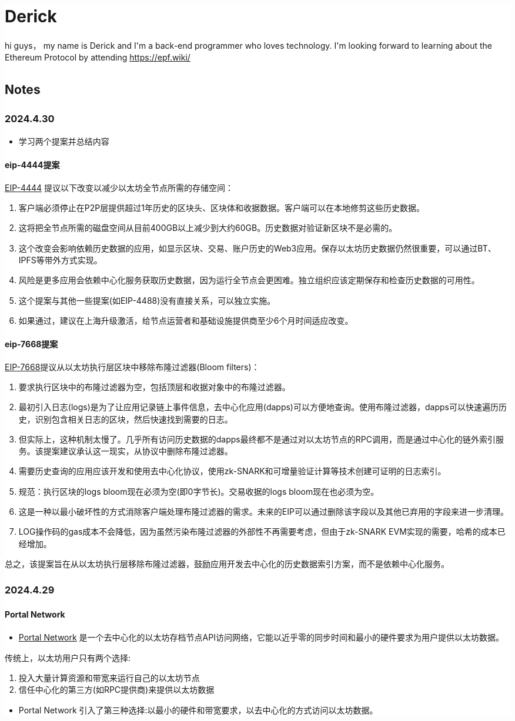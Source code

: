 # Derick

hi guys， my name is Derick and I'm a back-end programmer who loves technology. I'm looking forward to learning about the Ethereum Protocol by attending https://epf.wiki/

## Notes
### 2024.4.30
- 学习两个提案并总结内容
#### eip-4444提案

[EIP-4444](https://eips.ethereum.org/EIPS/eip-4444) 提议以下改变以减少以太坊全节点所需的存储空间：

1. 客户端必须停止在P2P层提供超过1年历史的区块头、区块体和收据数据。客户端可以在本地修剪这些历史数据。

2. 这将把全节点所需的磁盘空间从目前400GB以上减少到大约60GB。历史数据对验证新区块不是必需的。

3. 这个改变会影响依赖历史数据的应用，如显示区块、交易、账户历史的Web3应用。保存以太坊历史数据仍然很重要，可以通过BT、IPFS等带外方式实现。

4. 风险是更多应用会依赖中心化服务获取历史数据，因为运行全节点会更困难。独立组织应该定期保存和检查历史数据的可用性。

5. 这个提案与其他一些提案(如EIP-4488)没有直接关系，可以独立实施。

6. 如果通过，建议在上海升级激活，给节点运营者和基础设施提供商至少6个月时间适应改变。

#### eip-7668提案

[EIP-7668](https://eips.ethereum.org/EIPS/eip-7668)提议从以太坊执行层区块中移除布隆过滤器(Bloom filters)：

1. 要求执行区块中的布隆过滤器为空，包括顶层和收据对象中的布隆过滤器。

2. 最初引入日志(logs)是为了让应用记录链上事件信息，去中心化应用(dapps)可以方便地查询。使用布隆过滤器，dapps可以快速遍历历史，识别包含相关日志的区块，然后快速找到需要的日志。 

3. 但实际上，这种机制太慢了。几乎所有访问历史数据的dapps最终都不是通过对以太坊节点的RPC调用，而是通过中心化的链外索引服务。该提案建议承认这一现实，从协议中删除布隆过滤器。

4. 需要历史查询的应用应该开发和使用去中心化协议，使用zk-SNARK和可增量验证计算等技术创建可证明的日志索引。

5. 规范：执行区块的logs bloom现在必须为空(即0字节长)。交易收据的logs bloom现在也必须为空。

6. 这是一种以最小破坏性的方式消除客户端处理布隆过滤器的需求。未来的EIP可以通过删除该字段以及其他已弃用的字段来进一步清理。

7. LOG操作码的gas成本不会降低，因为虽然污染布隆过滤器的外部性不再需要考虑，但由于zk-SNARK EVM实现的需要，哈希的成本已经增加。

总之，该提案旨在从以太坊执行层移除布隆过滤器，鼓励应用开发去中心化的历史数据索引方案，而不是依赖中心化服务。



### 2024.4.29
#### Portal Network

- [Portal Network](https://www.ethportal.net/overview) 是一个去中心化的以太坊存档节点API访问网络，它能以近乎零的同步时间和最小的硬件要求为用户提供以太坊数据。

传统上，以太坊用户只有两个选择:
1. 投入大量计算资源和带宽来运行自己的以太坊节点
2. 信任中心化的第三方(如RPC提供商)来提供以太坊数据

- Portal Network 引入了第三种选择:以最小的硬件和带宽要求，以去中心化的方式访问以太坊数据。
